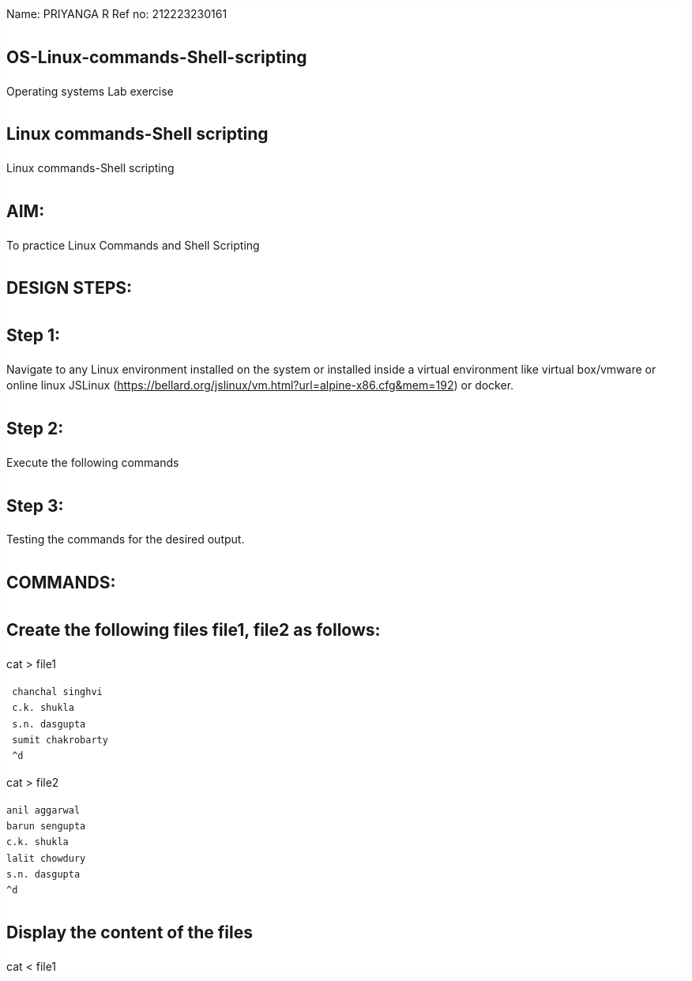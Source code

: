 Name: PRIYANGA R
Ref no: 212223230161

## OS-Linux-commands-Shell-scripting
Operating systems Lab exercise

## Linux commands-Shell scripting
Linux commands-Shell scripting

## AIM:
To practice Linux Commands and Shell Scripting

## DESIGN STEPS:
## Step 1:
Navigate to any Linux environment installed on the system or installed inside a virtual environment like virtual box/vmware or online linux JSLinux (https://bellard.org/jslinux/vm.html?url=alpine-x86.cfg&mem=192) or docker.

## Step 2:
Execute the following commands

## Step 3:
Testing the commands for the desired output.

## COMMANDS:
## Create the following files file1, file2 as follows:
cat > file1
```
 chanchal singhvi
 c.k. shukla
 s.n. dasgupta
 sumit chakrobarty
 ^d
```
cat > file2
```
anil aggarwal
barun sengupta
c.k. shukla
lalit chowdury
s.n. dasgupta
^d
```
## Display the content of the files
cat < file1
